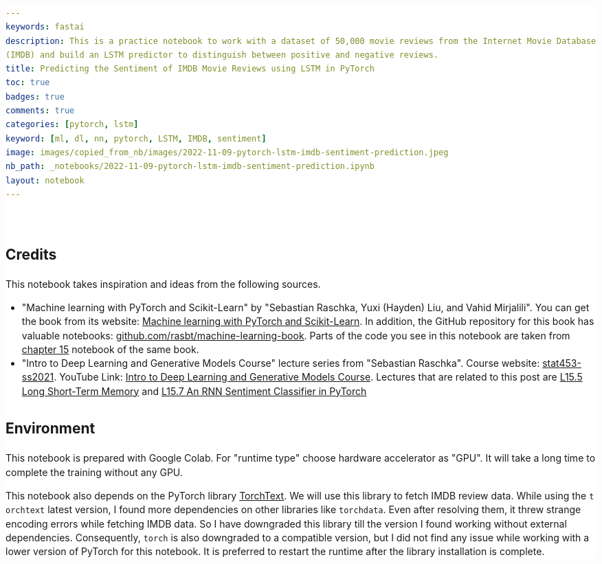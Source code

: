 ```yaml
---
keywords: fastai
description: This is a practice notebook to work with a dataset of 50,000 movie reviews from the Internet Movie Database (IMDB) and build an LSTM predictor to distinguish between positive and negative reviews.
title: Predicting the Sentiment of IMDB Movie Reviews using LSTM in PyTorch
toc: true 
badges: true
comments: true
categories: [pytorch, lstm]
keyword: [ml, dl, nn, pytorch, LSTM, IMDB, sentiment]
image: images/copied_from_nb/images/2022-11-09-pytorch-lstm-imdb-sentiment-prediction.jpeg
nb_path: _notebooks/2022-11-09-pytorch-lstm-imdb-sentiment-prediction.ipynb
layout: notebook
---
```




<div class="container" id="notebook-container">
        
<div class="cell border-box-sizing text_cell rendered"><div class="inner_cell">
<div class="text_cell_render border-box-sizing rendered_html">
<p><img src="/myblog/images/copied_from_nb/images/2022-11-09-pytorch-lstm-imdb-sentiment-prediction.jpeg" alt=""></p>

</div>
</div>
</div>
<div class="cell border-box-sizing text_cell rendered"><div class="inner_cell">
<div class="text_cell_render border-box-sizing rendered_html">
<h2 id="Credits">Credits<a class="anchor-link" href="#Credits"> </a></h2><p>This notebook takes inspiration and ideas from the following sources.</p>
<ul>
<li>"Machine learning with PyTorch and Scikit-Learn" by "Sebastian Raschka, Yuxi (Hayden) Liu, and Vahid Mirjalili". You can get the book from its website: <a href="https://sebastianraschka.com/books/#machine-learning-with-pytorch-and-scikit-learn">Machine learning with PyTorch and Scikit-Learn</a>. In addition, the GitHub repository for this book has valuable notebooks: <a href="https://github.com/rasbt/machine-learning-book">github.com/rasbt/machine-learning-book</a>. Parts of the code you see in this notebook are taken from <a href="https://github.com/rasbt/machine-learning-book/blob/main/ch15/ch15_part2.ipynb">chapter 15</a> notebook of the same book.</li>
<li>"Intro to Deep Learning and Generative Models Course" lecture series from "Sebastian Raschka". Course website: <a href="https://sebastianraschka.com/teaching/stat453-ss2021/">stat453-ss2021</a>. YouTube Link: <a href="https://www.youtube.com/playlist?list=PLTKMiZHVd_2KJtIXOW0zFhFfBaJJilH51">Intro to Deep Learning and Generative Models Course</a>. Lectures that are related to this post are <a href="https://youtu.be/k6fSgUaWUF8">L15.5 Long Short-Term Memory</a> and <a href="https://youtu.be/KgrdifrlDxg">L15.7 An RNN Sentiment Classifier in PyTorch</a></li>
</ul>

</div>
</div>
</div>
<div class="cell border-box-sizing text_cell rendered"><div class="inner_cell">
<div class="text_cell_render border-box-sizing rendered_html">
<h2 id="Environment">Environment<a class="anchor-link" href="#Environment"> </a></h2><p>This notebook is prepared with Google Colab. For "runtime type" choose hardware accelerator as "GPU". It will take a long time to complete the training without any GPU.</p>
<p>This notebook also depends on the PyTorch library <a href="https://pytorch.org/text/stable/index.html">TorchText</a>. We will use this library to fetch IMDB review data. While using the <code>torchtext</code> latest version, I found more dependencies on other libraries like <code>torchdata</code>. Even after resolving them, it threw strange encoding errors while fetching IMDB data. So I have downgraded this library till the version I found working without external dependencies. Consequently, <code>torch</code> is also downgraded to a compatible version, but I did not find any issue while working with a lower version of PyTorch for this notebook. It is preferred to restart the runtime after the library installation is complete.</p>
